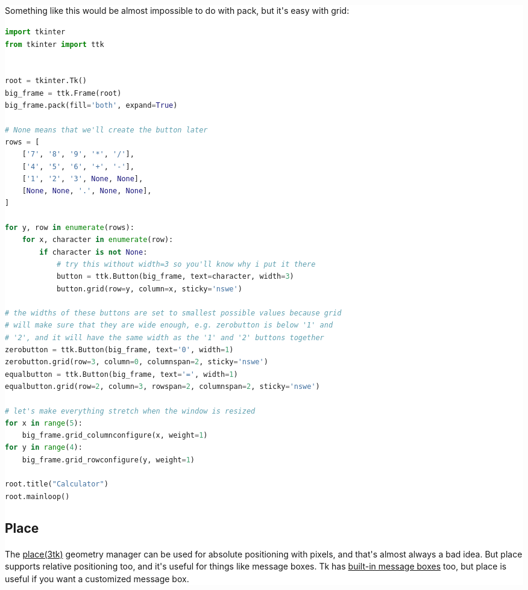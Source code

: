 Something like this would be almost impossible to do with pack, but it's
easy with grid:

[include]: # (calculator.py)
```python
import tkinter
from tkinter import ttk


root = tkinter.Tk()
big_frame = ttk.Frame(root)
big_frame.pack(fill='both', expand=True)

# None means that we'll create the button later
rows = [
    ['7', '8', '9', '*', '/'],
    ['4', '5', '6', '+', '-'],
    ['1', '2', '3', None, None],
    [None, None, '.', None, None],
]

for y, row in enumerate(rows):
    for x, character in enumerate(row):
        if character is not None:
            # try this without width=3 so you'll know why i put it there
            button = ttk.Button(big_frame, text=character, width=3)
            button.grid(row=y, column=x, sticky='nswe')

# the widths of these buttons are set to smallest possible values because grid
# will make sure that they are wide enough, e.g. zerobutton is below '1' and
# '2', and it will have the same width as the '1' and '2' buttons together
zerobutton = ttk.Button(big_frame, text='0', width=1)
zerobutton.grid(row=3, column=0, columnspan=2, sticky='nswe')
equalbutton = ttk.Button(big_frame, text='=', width=1)
equalbutton.grid(row=2, column=3, rowspan=2, columnspan=2, sticky='nswe')

# let's make everything stretch when the window is resized
for x in range(5):
    big_frame.grid_columnconfigure(x, weight=1)
for y in range(4):
    big_frame.grid_rowconfigure(y, weight=1)

root.title("Calculator")
root.mainloop()
```

## Place

The [place(3tk)] geometry manager can be used for absolute
positioning with pixels, and that's almost always a bad idea. But place
supports relative positioning too, and it's useful for things like
message boxes. Tk has [built-in message
boxes](dialogs.md#built-in-dialogs) too, but place is useful if you want
a customized message box.


[include]: # (pack.py)
[include]: # (grid.py)
[include]: # (place.py)
[include]: # (frames.py)
[manpage list]: # (start)
[grid(3tk)]: https://www.tcl.tk/man/tcl/TkCmd/grid.htm
[pack(3tk)]: https://www.tcl.tk/man/tcl/TkCmd/pack.htm
[place(3tk)]: https://www.tcl.tk/man/tcl/TkCmd/place.htm
[manpage list]: # (end)